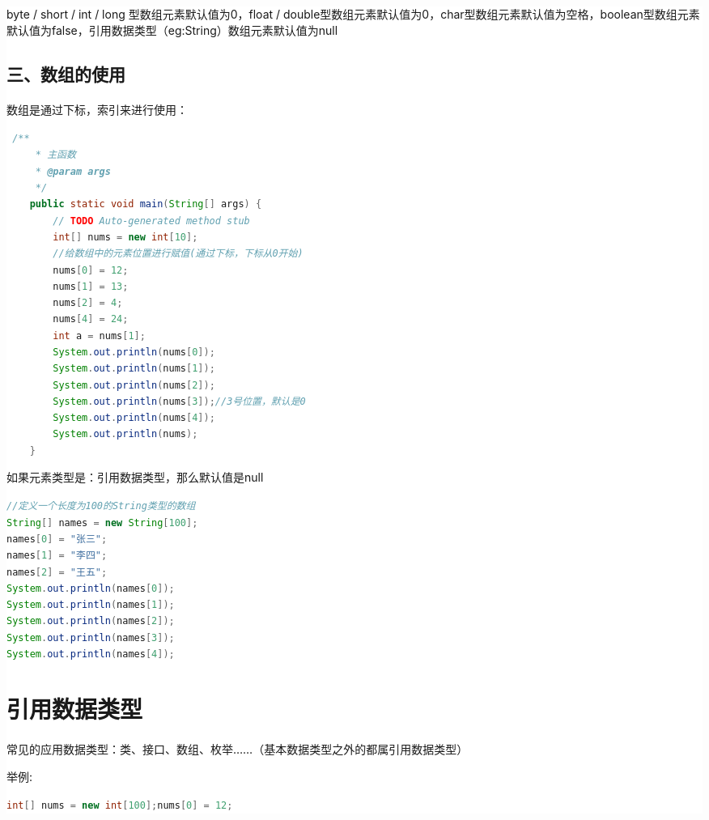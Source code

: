 

byte / short / int / long 型数组元素默认值为0，float / double型数组元素默认值为0，char型数组元素默认值为空格，boolean型数组元素默认值为false，引用数据类型（eg:String）数组元素默认值为null

## 三、数组的使用

数组是通过下标，索引来进行使用：

```java
 /**
     * 主函数
     * @param args
     */
    public static void main(String[] args) {
        // TODO Auto-generated method stub
        int[] nums = new int[10];
        //给数组中的元素位置进行赋值(通过下标，下标从0开始)
        nums[0] = 12;
        nums[1] = 13;
        nums[2] = 4;
        nums[4] = 24;
        int a = nums[1];
        System.out.println(nums[0]);
        System.out.println(nums[1]);
        System.out.println(nums[2]);
        System.out.println(nums[3]);//3号位置，默认是0
        System.out.println(nums[4]);
        System.out.println(nums);
    }
```

如果元素类型是：引用数据类型，那么默认值是null

```java
//定义一个长度为100的String类型的数组
String[] names = new String[100];
names[0] = "张三";
names[1] = "李四";
names[2] = "王五";
System.out.println(names[0]);
System.out.println(names[1]);
System.out.println(names[2]);
System.out.println(names[3]);
System.out.println(names[4]);
```

# 引用数据类型

常见的应用数据类型：类、接口、数组、枚举……（基本数据类型之外的都属引用数据类型）

举例:

```java
int[] nums = new int[100];nums[0] = 12;
```
